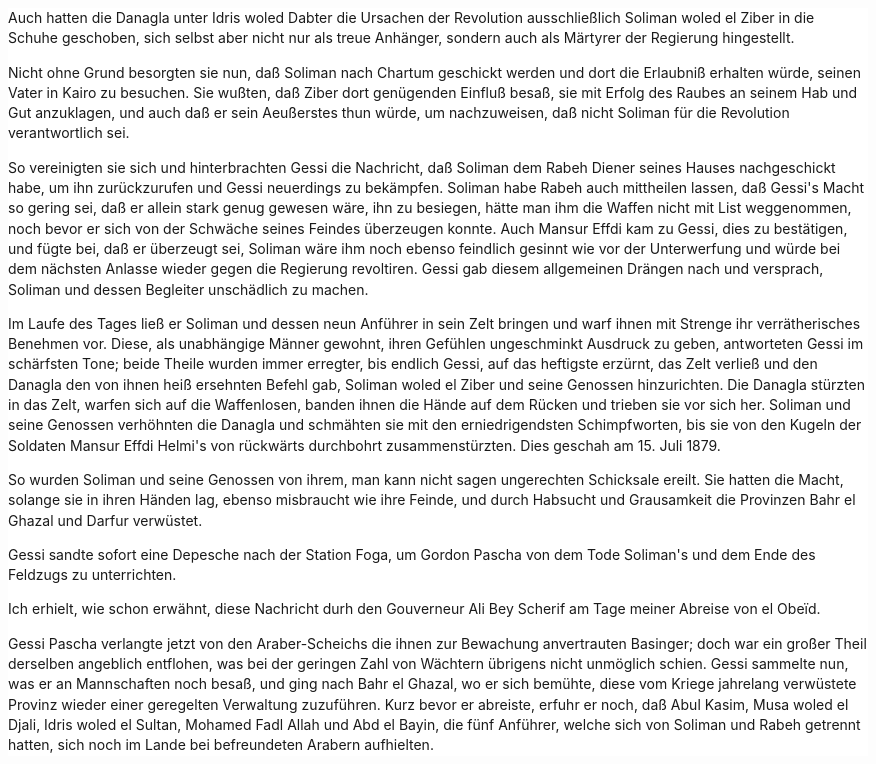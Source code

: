 Auch hatten die Danagla unter Idris woled Dabter die Ursachen
der Revolution ausschließlich Soliman woled el Ziber in die Schuhe
geschoben, sich selbst aber nicht nur als treue Anhänger, sondern auch
als Märtyrer der Regierung hingestellt.

Nicht ohne Grund besorgten sie nun, daß Soliman nach Chartum
geschickt werden und dort die Erlaubniß erhalten würde, seinen Vater
in Kairo zu besuchen. Sie wußten, daß Ziber dort genügenden Einfluß
besaß, sie mit Erfolg des Raubes an seinem Hab und Gut
anzuklagen, und auch daß er sein Aeußerstes thun würde, um nachzuweisen,
daß nicht Soliman für die Revolution verantwortlich sei.

So vereinigten sie sich und hinterbrachten Gessi die Nachricht, daß
Soliman dem Rabeh Diener seines Hauses nachgeschickt habe, um
ihn zurückzurufen und Gessi neuerdings zu bekämpfen. Soliman habe
Rabeh auch mittheilen lassen, daß Gessi's Macht so gering sei, daß er
allein stark genug gewesen wäre, ihn zu besiegen, hätte man ihm die
Waffen nicht mit List weggenommen, noch bevor er sich von der Schwäche
seines Feindes überzeugen konnte. Auch Mansur Effdi kam zu Gessi,
dies zu bestätigen, und fügte bei, daß er überzeugt sei, Soliman wäre
ihm noch ebenso feindlich gesinnt wie vor der Unterwerfung und würde
bei dem nächsten Anlasse wieder gegen die Regierung revoltiren. Gessi
gab diesem allgemeinen Drängen nach und versprach, Soliman und
dessen Begleiter unschädlich zu machen.

Im Laufe des Tages ließ er Soliman und dessen neun Anführer
in sein Zelt bringen und warf ihnen mit Strenge ihr verrätherisches
Benehmen vor. Diese, als unabhängige Männer gewohnt, ihren
Gefühlen ungeschminkt Ausdruck zu geben, antworteten Gessi im schärfsten
Tone; beide Theile wurden immer erregter, bis endlich Gessi, auf das
heftigste erzürnt, das Zelt verließ und den Danagla den von ihnen
heiß ersehnten Befehl gab, Soliman woled el Ziber und seine Genossen
hinzurichten. Die Danagla stürzten in das Zelt, warfen sich auf die
Waffenlosen, banden ihnen die Hände auf dem Rücken und trieben sie
vor sich her. Soliman und seine Genossen verhöhnten die Danagla
und schmähten sie mit den erniedrigendsten Schimpfworten, bis sie von
den Kugeln der Soldaten Mansur Effdi Helmi's von rückwärts
durchbohrt zusammenstürzten. Dies geschah am 15. Juli 1879.

So wurden Soliman und seine Genossen von ihrem, man kann
nicht sagen ungerechten Schicksale ereilt. Sie hatten die Macht, solange
sie in ihren Händen lag, ebenso misbraucht wie ihre Feinde, und durch
Habsucht und Grausamkeit die Provinzen Bahr el Ghazal und Darfur
verwüstet.

Gessi sandte sofort eine Depesche nach der Station Foga, um
Gordon Pascha von dem Tode Soliman's und dem Ende des
Feldzugs zu unterrichten.

Ich erhielt, wie schon erwähnt, diese Nachricht durh den Gouverneur
Ali Bey Scherif am Tage meiner Abreise von el Obeïd.

Gessi Pascha verlangte jetzt von den Araber-Scheichs die ihnen
zur Bewachung anvertrauten Basinger; doch war ein großer Theil
derselben angeblich entflohen, was bei der geringen Zahl von Wächtern
übrigens nicht unmöglich schien. Gessi sammelte nun, was er an
Mannschaften noch besaß, und ging nach Bahr el Ghazal, wo er
sich bemühte, diese vom Kriege jahrelang verwüstete Provinz wieder
einer geregelten Verwaltung zuzuführen. Kurz bevor er abreiste, erfuhr
er noch, daß Abul Kasim, Musa woled el Djali, Idris woled el Sultan,
Mohamed Fadl Allah und Abd el Bayin, die fünf Anführer, welche
sich von Soliman und Rabeh getrennt hatten, sich noch im Lande bei
befreundeten Arabern aufhielten.

